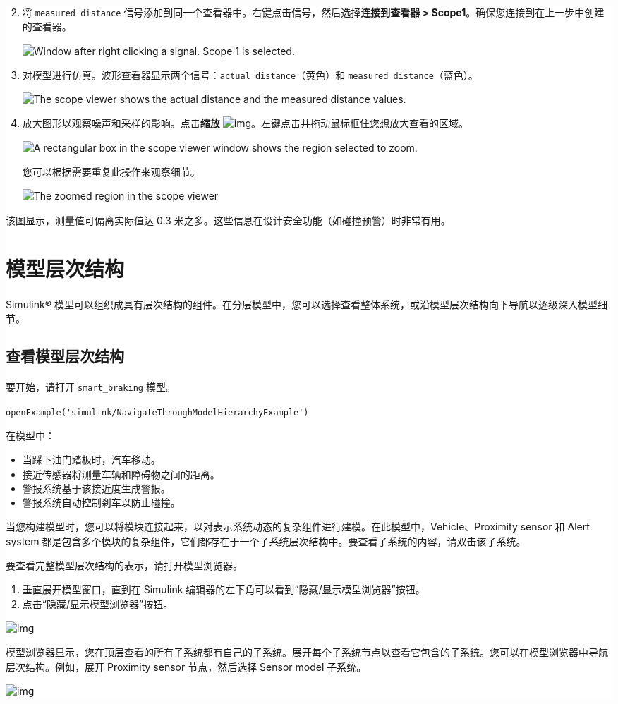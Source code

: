 2. 将 `measured distance` 信号添加到同一个查看器中。右键点击信号，然后选择**连接到查看器 > Scope1**。确保您连接到在上一步中创建的查看器。

   ![Window after right clicking a signal. Scope 1 is selected.](https://ww2.mathworks.cn/help/simulink/gs/add_signal_to_viewer.png)

3. 对模型进行仿真。波形查看器显示两个信号：`actual distance`（黄色）和 `measured distance`（蓝色）。

   ![The scope viewer shows the actual distance and the measured distance values.](https://ww2.mathworks.cn/help/simulink/gs/signal_comparison.png)

4. 放大图形以观察噪声和采样的影响。点击**缩放** ![img](https://ww2.mathworks.cn/help/simulink/gs/zoom.png)。左键点击并拖动鼠标框住您想放大查看的区域。

   ![A rectangular box in the scope viewer window shows the region selected to zoom.](https://ww2.mathworks.cn/help/simulink/gs/select_zoom.png)

   您可以根据需要重复此操作来观察细节。

   ![The zoomed region in the scope viewer](https://ww2.mathworks.cn/help/simulink/gs/zoom_complete.png)

该图显示，测量值可偏离实际值达 0.3 米之多。这些信息在设计安全功能（如碰撞预警）时非常有用。

# 模型层次结构

Simulink® 模型可以组织成具有层次结构的组件。在分层模型中，您可以选择查看整体系统，或沿模型层次结构向下导航以逐级深入模型细节。

## 查看模型层次结构

要开始，请打开 `smart_braking` 模型。

```shell
openExample('simulink/NavigateThroughModelHierarchyExample')
```

在模型中：

- 当踩下油门踏板时，汽车移动。
- 接近传感器将测量车辆和障碍物之间的距离。
- 警报系统基于该接近度生成警报。
- 警报系统自动控制刹车以防止碰撞。

当您构建模型时，您可以将模块连接起来，以对表示系统动态的复杂组件进行建模。在此模型中，Vehicle、Proximity sensor 和 Alert system 都是包含多个模块的复杂组件，它们都存在于一个子系统层次结构中。要查看子系统的内容，请双击该子系统。

要查看完整模型层次结构的表示，请打开模型浏览器。

1. 垂直展开模型窗口，直到在 Simulink 编辑器的左下角可以看到“隐藏/显示模型浏览器”按钮。
2. 点击“隐藏/显示模型浏览器”按钮。



![img](https://ww2.mathworks.cn/help/examples/simulink/win64/xxmodel_browser.png)



模型浏览器显示，您在顶层查看的所有子系统都有自己的子系统。展开每个子系统节点以查看它包含的子系统。您可以在模型浏览器中导航层次结构。例如，展开 Proximity sensor 节点，然后选择 Sensor model 子系统。



![img](https://ww2.mathworks.cn/help/examples/simulink/win64/xxbrowse_subsystem.png)
